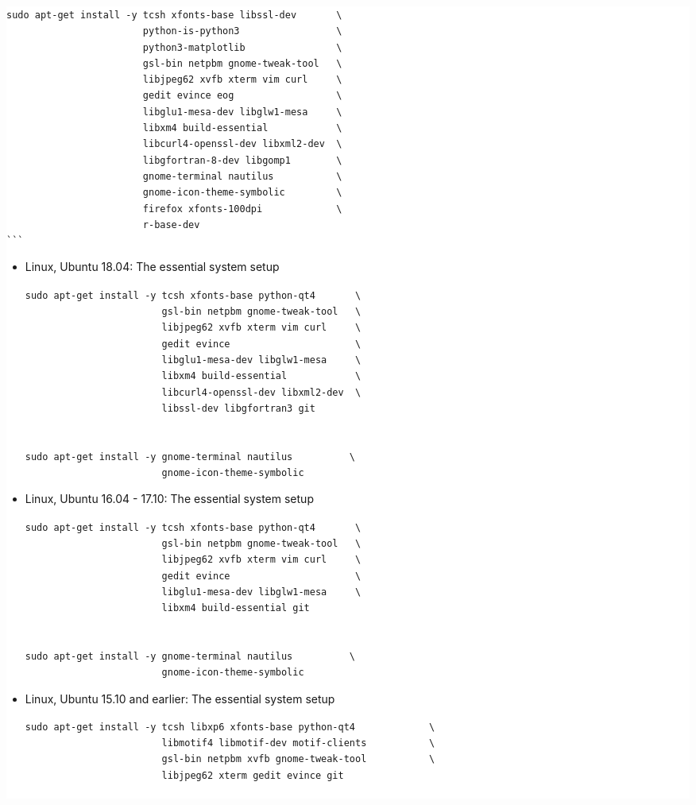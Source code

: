     sudo apt-get install -y tcsh xfonts-base libssl-dev       \
                            python-is-python3                 \
                            python3-matplotlib                \
                            gsl-bin netpbm gnome-tweak-tool   \
                            libjpeg62 xvfb xterm vim curl     \
                            gedit evince eog                  \
                            libglu1-mesa-dev libglw1-mesa     \
                            libxm4 build-essential            \
                            libcurl4-openssl-dev libxml2-dev  \
                            libgfortran-8-dev libgomp1        \
                            gnome-terminal nautilus           \
                            gnome-icon-theme-symbolic         \
                            firefox xfonts-100dpi             \
                            r-base-dev
    ```



*  Linux, Ubuntu 18.04: The essential system setup
    ```
    sudo apt-get install -y tcsh xfonts-base python-qt4       \
                            gsl-bin netpbm gnome-tweak-tool   \
                            libjpeg62 xvfb xterm vim curl     \
                            gedit evince                      \
                            libglu1-mesa-dev libglw1-mesa     \
                            libxm4 build-essential            \
                            libcurl4-openssl-dev libxml2-dev  \
                            libssl-dev libgfortran3 git
      
                            
    sudo apt-get install -y gnome-terminal nautilus          \
                            gnome-icon-theme-symbolic
    ```

* Linux, Ubuntu 16.04 - 17.10: The essential system setup
    ```
    sudo apt-get install -y tcsh xfonts-base python-qt4       \
                            gsl-bin netpbm gnome-tweak-tool   \
                            libjpeg62 xvfb xterm vim curl     \
                            gedit evince                      \
                            libglu1-mesa-dev libglw1-mesa     \
                            libxm4 build-essential git
    
    
    sudo apt-get install -y gnome-terminal nautilus          \
                            gnome-icon-theme-symbolic
    ```



* Linux, Ubuntu 15.10 and earlier: The essential system setup
    ```
    sudo apt-get install -y tcsh libxp6 xfonts-base python-qt4             \
                            libmotif4 libmotif-dev motif-clients           \
                            gsl-bin netpbm xvfb gnome-tweak-tool           \
                            libjpeg62 xterm gedit evince git
                            